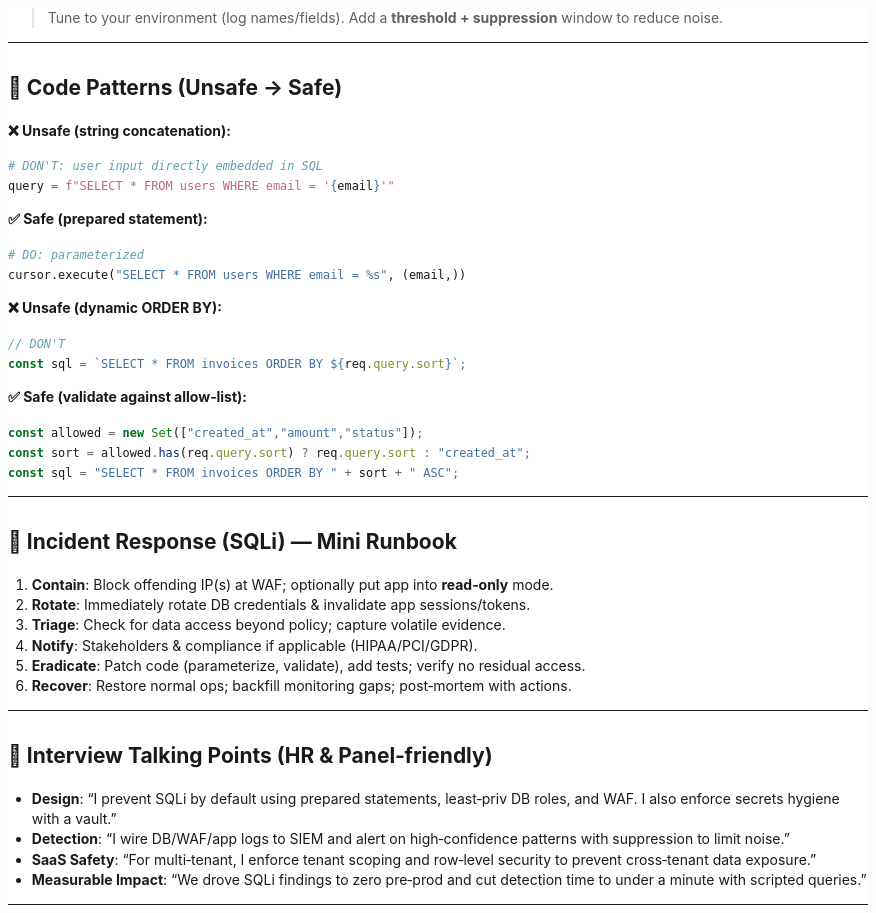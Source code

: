 > Tune to your environment (log names/fields). Add a **threshold + suppression** window to reduce noise.

---

## 🧩 Code Patterns (Unsafe → Safe)

**❌ Unsafe (string concatenation):**
```python
# DON'T: user input directly embedded in SQL
query = f"SELECT * FROM users WHERE email = '{email}'"
```

**✅ Safe (prepared statement):**
```python
# DO: parameterized
cursor.execute("SELECT * FROM users WHERE email = %s", (email,))
```

**❌ Unsafe (dynamic ORDER BY):**
```js
// DON'T
const sql = `SELECT * FROM invoices ORDER BY ${req.query.sort}`;
```

**✅ Safe (validate against allow‑list):**
```js
const allowed = new Set(["created_at","amount","status"]);
const sort = allowed.has(req.query.sort) ? req.query.sort : "created_at";
const sql = "SELECT * FROM invoices ORDER BY " + sort + " ASC";
```

---

## 🧯 Incident Response (SQLi) — Mini Runbook
1. **Contain**: Block offending IP(s) at WAF; optionally put app into **read‑only** mode.
2. **Rotate**: Immediately rotate DB credentials & invalidate app sessions/tokens.
3. **Triage**: Check for data access beyond policy; capture volatile evidence.
4. **Notify**: Stakeholders & compliance if applicable (HIPAA/PCI/GDPR).
5. **Eradicate**: Patch code (parameterize, validate), add tests; verify no residual access.
6. **Recover**: Restore normal ops; backfill monitoring gaps; post‑mortem with actions.

---

## 🧠 Interview Talking Points (HR & Panel‑friendly)
- **Design**: “I prevent SQLi by default using prepared statements, least‑priv DB roles, and WAF. I also enforce secrets hygiene with a vault.”
- **Detection**: “I wire DB/WAF/app logs to SIEM and alert on high‑confidence patterns with suppression to limit noise.”
- **SaaS Safety**: “For multi‑tenant, I enforce tenant scoping and row‑level security to prevent cross‑tenant data exposure.”
- **Measurable Impact**: “We drove SQLi findings to zero pre‑prod and cut detection time to under a minute with scripted queries.”

---